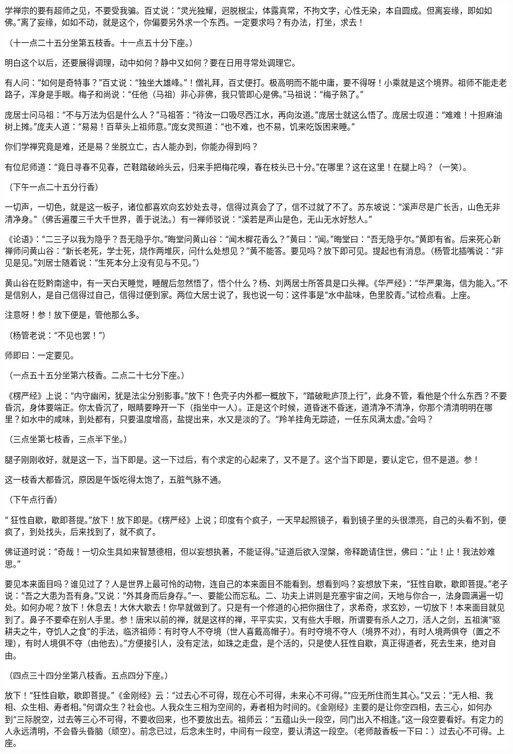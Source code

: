 学禅宗的要有超师之见，不要受我骗。百丈说：“灵光独耀，迥脱根尘，体露真常，不拘文字，心性无染，本自圆成。但离妄缘，即如如佛。”离了妄缘，如如不动，就是这个，你偏要另外求一个东西。一定要求吗？有办法，打坐，求去！

（十一点二十五分坐第五枝香。十一点五十分下座。）

明白这个以后，还要展得调理，动中如何？静中又如何？要在日用寻常处调理它。

有人问：“如何是奇特事？”百丈说：“独坐大雄峰。”！僧礼拜，百丈便打。极高明而不能中庸，要不得呀！小乘就是这个境界。祖师不能走老路子，浑身是手眼。梅子和尚说：“任他（马祖）非心非佛，我只管即心是佛。”马祖说：“梅子熟了。”

庞居士问马祖：“不与万法为侣是什么人？”马祖答：“待汝一口吸尽西江水，再向汝道。”庞居士就这么悟了。庞居士叹道：“难难！十担麻油树上摊。”庞夫人道：“易易！百草头上祖师意。”庞女灵照道：“也不难，也不易，饥来吃饭困来睡。”

你们学禅究竟是难，还是易？坐脱立亡，古人能办到，你能办得到吗？

有位尼师道：“竟日寻春不见春，芒鞋踏破岭头云，归来手把梅花嗅，春在枝头已十分。”在哪里？这在这里！在腿上吗？（一笑）。

（下午一点二十五分行香）

一切声，一切色，就是这一板子，诸位都喜欢向玄妙处去寻，信得过真会了了，信不过就了不了。苏东坡说：“溪声尽是广长舌，山色无非清净身。”（佛舌遍覆三千大千世界，善于说法。）有一禅师驳说：“溪若是声山是色，无山无水好愁人。”

《论语》：“二三子以我为隐乎？吾无隐乎尔。”晦堂问黄山谷：“闻木樨花香么？”黄曰：“闻。”晦堂曰：“吾无隐乎尔。”黄即有省。后来死心新禅师问黄山谷：“新长老死，学士死，烧作两堆灰，问什么处想见？”黄不能答。要见吗？放下即可见。提起也有消息。（杨管北插嘴说：“非见是见。”刘居士随着说：“生死本分上没有见与不见。”）

黄山谷在贬黔南途中，有一天白天睡觉，睡醒后忽然悟了，悟个什么？杨、刘两居士所答具是口头禅。《华严经》：“华严果海，信为能入。”不是信别人，是自己信得过自己，信得过便到家。两位大居士说了，我也说一句：这件事是“水中盐味，色里胶青。”试检点看。上座。

注意呀！参！放下便是，管他那么多。

（杨管老说：“不见也罢！”）

师即曰：一定要见。

（一点五十五分坐第六枝香。二点二十七分下座。）

《楞严经》上说：“内守幽闲，犹是法尘分别影事。”放下！色壳子内外都一概放下，“踏破毗庐顶上行”，此身不管，看他是个什么东西？不要昏沉，身体要端正。你太昏沉了，眼睛要睁开一下（指坐中一人）。正是这个时候，道昏迷不昏迷，道清净不清净，你那个清清明明在哪里？如水中的咸味，到处都有，只要温度增高，盐提出来，水又是淡的了。“羚羊挂角无踪迹，一任东风满太虚。”会吗？

（三点坐第七枝香，三点半下坐。）

腿子刚刚收好，就是这一下，当下即是。这一下过后，有个求定的心起来了，又不是了。这个当下即是，要认定它，但不是道。参！

这一枝香大都昏沉，原因是午饭吃得太饱了，五脏气脉不通。

（下午点行香）

“ 狂性自歇，歇即菩提。”放下！放下即是。《楞严经》上说；印度有个疯子，一天早起照镜子，看到镜子里的头很漂亮，自己的头看不到，便疯了，到处找头，后来找到了，就不疯了。

佛证道时说：“奇哉！一切众生具如来智慧德相，但以妄想执著，不能证得。”证道后欲入涅槃，帝释跪请住世，佛曰：“止！止！我法妙难思。”

要见本来面目吗？谁见过了？人是世界上最可怜的动物，连自己的本来面目不能看到。想看到吗？妄想放下来，“狂性自歇，歇即菩提。”老子说：“吾之大患为吾有身。”又说：“外其身而后身存。”一、要能公而忘私。二、功夫上讲则是充塞宇宙之间，天地与你合一，法身圆满遍一切处。如何办呢？放下！休息去！大休大歇去！你早就做到了。只是有一个修道的心把你捆住了，求希奇，求玄妙，一切放下！本来面目就见到了。鼻子不要牵在别人手里。参！唐宋以前的禅，就是这样的禅，平平实实，又有些大手眼，所谓要有杀人之刀，活人之剑，五祖演“驱耕夫之牛，夺饥人之食”的手法，临济祖师：有时夺人不夺境（世人喜戴高帽子）。有时夺境不夺人（境界不对），有时人境两俱夺（置之不理），有时人境俱不夺（由他去）。”方便接引人，没有定法，如珠之走盘，是个活的，只是使人狂性自歇，真正得道者，死去生来，绝对自由。

（四点三十四分坐第八枝香。五点四分下座。）

放下！“狂性自歇，歇即菩提。”《金刚经》云：“过去心不可得，现在心不可得，未来心不可得。”“应无所住而生其心。”又云：“无人相、我相、众生相、寿者相。”何谓众生？社会也。人我众生三相为空间的，寿者相为时间的。《金刚经》主要的是让你空四相，去三心，如何办到“三际脱空，过去等三心不可得，不要收回来，也不要放出去。祖师云：“五蕴山头一段空，同门出入不相逢。”这一段空要看好。有定力的人永远清明，不会昏头昏脑（顽空）。前念已过，后念未生时，中间有一段空，要认清这一段空。（老师敲香板一下曰：）过去心不可得。上座。
